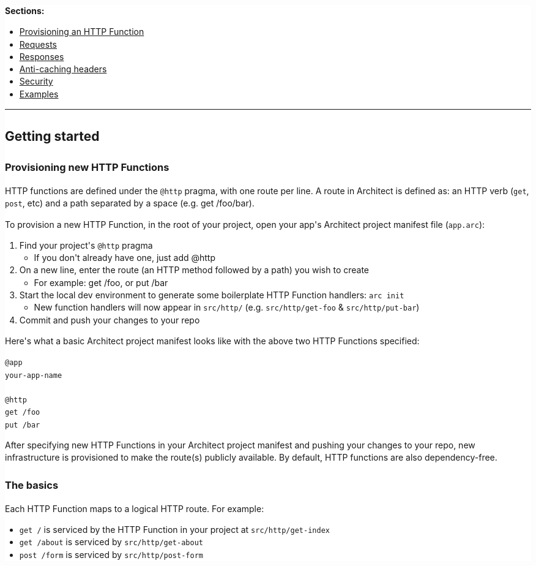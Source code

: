 

**Sections:**
- [Provisioning an HTTP Function](#getting-started)
- [Requests](#requests)
- [Responses](#responses)
- [Anti-caching headers](#anti-caching-headers)
- [Security](#security)
- [Examples](#examples)

---

## Getting started

### Provisioning new HTTP Functions

HTTP functions are defined under the `@http` pragma, with one route per line. A route in Architect is defined as: an HTTP verb (`get`, `post`, etc) and a path separated by a space (e.g. get /foo/bar).

To provision a new HTTP Function, in the root of your project, open your app's Architect project manifest file (`app.arc`):

1. Find your project's `@http` pragma
    - If you don't already have one, just add @http
2. On a new line, enter the route (an HTTP method followed by a path) you wish to create
    - For example: get /foo, or put /bar
3. Start the local dev environment to generate some boilerplate HTTP Function handlers: `arc init`
    - New function handlers will now appear in `src/http/` (e.g. `src/http/get-foo` & `src/http/put-bar`)
4. Commit and push your changes to your repo

Here's what a basic Architect project manifest looks like with the above two HTTP Functions specified:

```arc
@app
your-app-name

@http
get /foo
put /bar
```
After specifying new HTTP Functions in your Architect project manifest and pushing your changes to your repo, new infrastructure is provisioned to make the route(s) publicly available. By default, HTTP functions are also dependency-free.

### The basics

Each HTTP Function maps to a logical HTTP route. For example:

- `get /` is serviced by the HTTP Function in your project at `src/http/get-index`
- `get /about` is serviced by `src/http/get-about`
- `post /form` is serviced by `src/http/post-form`

